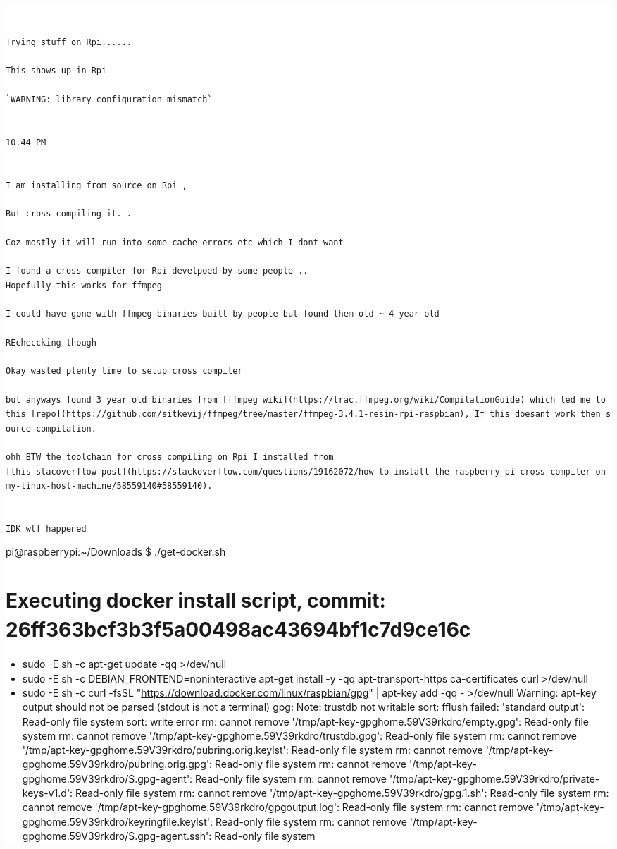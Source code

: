   ```


Trying stuff on Rpi......

This shows up in Rpi 

`WARNING: library configuration mismatch`


10.44 PM 


I am installing from source on Rpi , 

But cross compiling it. .

Coz mostly it will run into some cache errors etc which I dont want 

I found a cross compiler for Rpi develpoed by some people .. 
Hopefully this works for ffmpeg 

I could have gone with ffmpeg binaries built by people but found them old ~ 4 year old 

REcheccking though 

Okay wasted plenty time to setup cross compiler 

but anyways found 3 year old binaries from [ffmpeg wiki](https://trac.ffmpeg.org/wiki/CompilationGuide) which led me to this [repo](https://github.com/sitkevij/ffmpeg/tree/master/ffmpeg-3.4.1-resin-rpi-raspbian), If this doesant work then source compilation. 

ohh BTW the toolchain for cross compiling on Rpi I installed from 
[this stacoverflow post](https://stackoverflow.com/questions/19162072/how-to-install-the-raspberry-pi-cross-compiler-on-my-linux-host-machine/58559140#58559140).


IDK wtf happened 

```
pi@raspberrypi:~/Downloads $ ./get-docker.sh 
# Executing docker install script, commit: 26ff363bcf3b3f5a00498ac43694bf1c7d9ce16c
+ sudo -E sh -c apt-get update -qq >/dev/null
+ sudo -E sh -c DEBIAN_FRONTEND=noninteractive apt-get install -y -qq apt-transport-https ca-certificates curl >/dev/null
+ sudo -E sh -c curl -fsSL "https://download.docker.com/linux/raspbian/gpg" | apt-key add -qq - >/dev/null
Warning: apt-key output should not be parsed (stdout is not a terminal)
gpg: Note: trustdb not writable
sort: fflush failed: 'standard output': Read-only file system
sort: write error
rm: cannot remove '/tmp/apt-key-gpghome.59V39rkdro/empty.gpg': Read-only file system
rm: cannot remove '/tmp/apt-key-gpghome.59V39rkdro/trustdb.gpg': Read-only file system
rm: cannot remove '/tmp/apt-key-gpghome.59V39rkdro/pubring.orig.keylst': Read-only file system
rm: cannot remove '/tmp/apt-key-gpghome.59V39rkdro/pubring.orig.gpg': Read-only file system
rm: cannot remove '/tmp/apt-key-gpghome.59V39rkdro/S.gpg-agent': Read-only file system
rm: cannot remove '/tmp/apt-key-gpghome.59V39rkdro/private-keys-v1.d': Read-only file system
rm: cannot remove '/tmp/apt-key-gpghome.59V39rkdro/gpg.1.sh': Read-only file system
rm: cannot remove '/tmp/apt-key-gpghome.59V39rkdro/gpgoutput.log': Read-only file system
rm: cannot remove '/tmp/apt-key-gpghome.59V39rkdro/keyringfile.keylst': Read-only file system
rm: cannot remove '/tmp/apt-key-gpghome.59V39rkdro/S.gpg-agent.ssh': Read-only file system